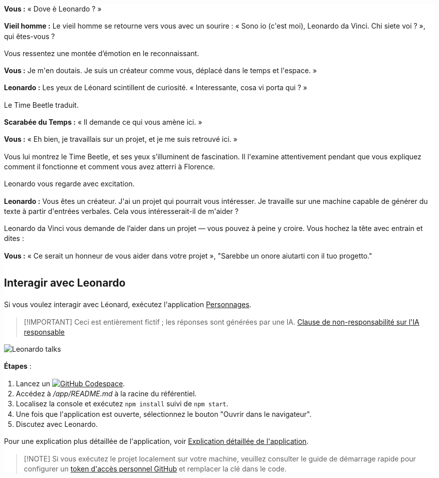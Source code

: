 **Vous :** « Dove è Leonardo ? »

**Vieil homme :** Le vieil homme se retourne vers vous avec un sourire : « Sono io (c'est moi), Leonardo da Vinci. Chi siete voi ? », qui êtes-vous ?

Vous ressentez une montée d’émotion en le reconnaissant.

**Vous :** Je m'en doutais. Je suis un créateur comme vous, déplacé dans le temps et l'espace. »

**Leonardo :** Les yeux de Léonard scintillent de curiosité. « Interessante, cosa vi porta qui ? »

Le Time Beetle traduit.

**Scarabée du Temps :** « Il demande ce qui vous amène ici. »

**Vous :** « Eh bien, je travaillais sur un projet, et je me suis retrouvé ici. »

Vous lui montrez le Time Beetle, et ses yeux s’illuminent de fascination. Il l'examine attentivement pendant que vous expliquez comment il fonctionne et comment vous avez atterri à Florence.

Leonardo vous regarde avec excitation.

**Leonardo :** Vous êtes un créateur. J'ai un projet qui pourrait vous intéresser. Je travaille sur une machine capable de générer du texte à partir d'entrées verbales. Cela vous intéresserait-il de m'aider ?

Leonardo da Vinci vous demande de l’aider dans un projet — vous pouvez à peine y croire. Vous hochez la tête avec entrain et dites :

**Vous :** « Ce serait un honneur de vous aider dans votre projet », "Sarebbe un onore aiutarti con il tuo progetto."

## Interagir avec Leonardo

Si vous voulez interagir avec Léonard, exécutez l'application [Personnages](/app/README.md).

> \[!IMPORTANT]
> Ceci est entièrement fictif ; les réponses sont générées par une IA.
> [Clause de non-responsabilité sur l'IA responsable](/README.md#responsible-ai-disclaimer)

![Leonardo talks](https://raw.githubusercontent.com/microsoft/generative-ai-with-javascript/main/lessons/02-first-ai-app/assets/leonardo-talk.jpeg)

**Étapes** :

1. Lancez un [![GitHub Codespace](https://img.shields.io/badge/GitHub-Codespace-brightgreen)](https://codespaces.new/microsoft/generative-ai-with-javascript).
2. Accédez à */app/README.md* à la racine du référentiel.
3. Localisez la console et exécutez `npm install` suivi de `npm start`.
4. Une fois que l'application est ouverte, sélectionnez le bouton "Ouvrir dans le navigateur".
5. Discutez avec Leonardo.

Pour une explication plus détaillée de l'application, voir [Explication détaillée de l'application](/lessons/01-intro-to-genai/README.md#interact-with-dinocrates).

> \[!NOTE]
> Si vous exécutez le projet localement sur votre machine, veuillez consulter le guide de démarrage rapide pour configurer un [token d'accès personnel GitHub](/docs/setup/README.md#creating-a-personal-access-token-pat-for-github-model-access) et remplacer la clé dans le code.
